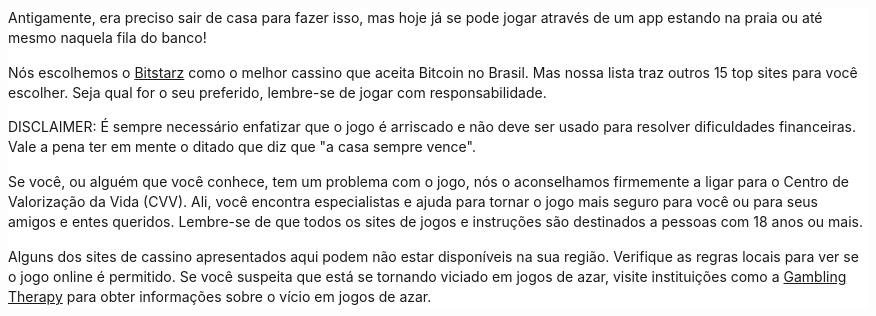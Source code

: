 Antigamente, era preciso sair de casa para fazer isso, mas hoje já se pode jogar através de um app estando na praia ou até mesmo naquela fila do banco!

Nós escolhemos o [Bitstarz](https://linkatin.net/go/bitstarz-atom-melhoresbitcoincassinos/) como o melhor cassino que aceita Bitcoin no Brasil. Mas nossa lista traz outros 15 top sites para você escolher. Seja qual for o seu preferido, lembre-se de jogar com responsabilidade.

DISCLAIMER: É sempre necessário enfatizar que o jogo é arriscado e não deve ser usado para resolver dificuldades financeiras. Vale a pena ter em mente o ditado que diz que "a casa sempre vence".

Se você, ou alguém que você conhece, tem um problema com o jogo, nós o aconselhamos firmemente a ligar para o Centro de Valorização da Vida (CVV). Ali, você encontra especialistas e ajuda para tornar o jogo mais seguro para você ou para seus amigos e entes queridos. Lembre-se de que todos os sites de jogos e instruções são destinados a pessoas com 18 anos ou mais.

Alguns dos sites de cassino apresentados aqui podem não estar disponíveis na sua região. Verifique as regras locais para ver se o jogo online é permitido.
Se você suspeita que está se tornando viciado em jogos de azar, visite instituições como a [Gambling Therapy](https://www.gamblingtherapy.org/pt-br/) para obter informações sobre o vício em jogos de azar.

